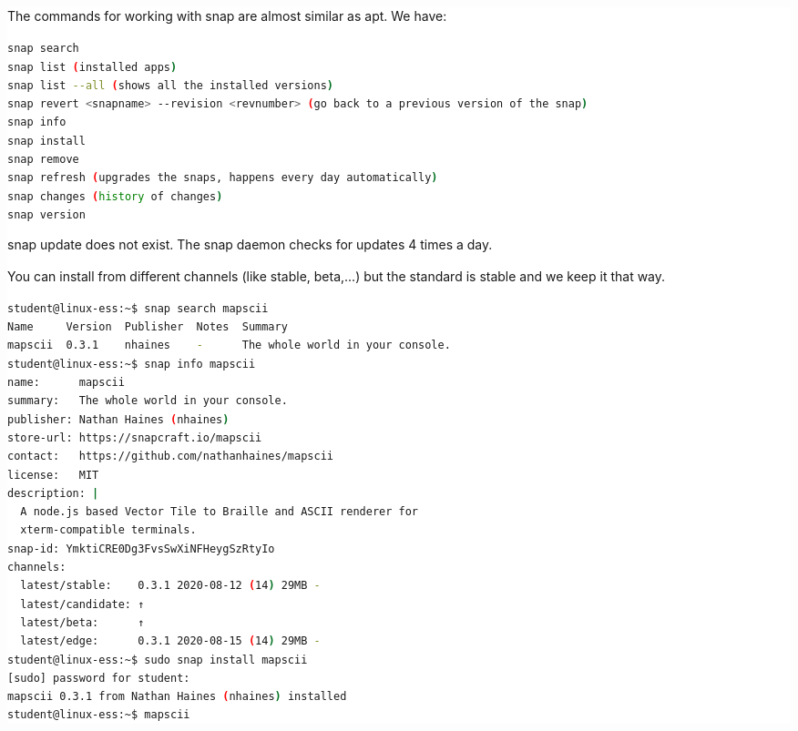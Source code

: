 The commands for working with snap are almost similar as apt. We have:  
```bash
snap search  
snap list (installed apps)  
snap list --all (shows all the installed versions)  
snap revert <snapname> --revision <revnumber> (go back to a previous version of the snap)  
snap info   
snap install  
snap remove   
snap refresh (upgrades the snaps, happens every day automatically)     
snap changes (history of changes)  
snap version 
```


snap update does not exist. The snap daemon checks for updates 4 times a day.

You can install from different channels (like stable, beta,...) but the standard is stable and we keep it that way.

```bash
student@linux-ess:~$ snap search mapscii
Name     Version  Publisher  Notes  Summary
mapscii  0.3.1    nhaines    -      The whole world in your console.
student@linux-ess:~$ snap info mapscii
name:      mapscii
summary:   The whole world in your console.
publisher: Nathan Haines (nhaines)
store-url: https://snapcraft.io/mapscii
contact:   https://github.com/nathanhaines/mapscii
license:   MIT
description: |
  A node.js based Vector Tile to Braille and ASCII renderer for
  xterm-compatible terminals.
snap-id: YmktiCRE0Dg3FvsSwXiNFHeygSzRtyIo
channels:
  latest/stable:    0.3.1 2020-08-12 (14) 29MB -
  latest/candidate: ↑
  latest/beta:      ↑
  latest/edge:      0.3.1 2020-08-15 (14) 29MB -
student@linux-ess:~$ sudo snap install mapscii
[sudo] password for student:
mapscii 0.3.1 from Nathan Haines (nhaines) installed
student@linux-ess:~$ mapscii 
```